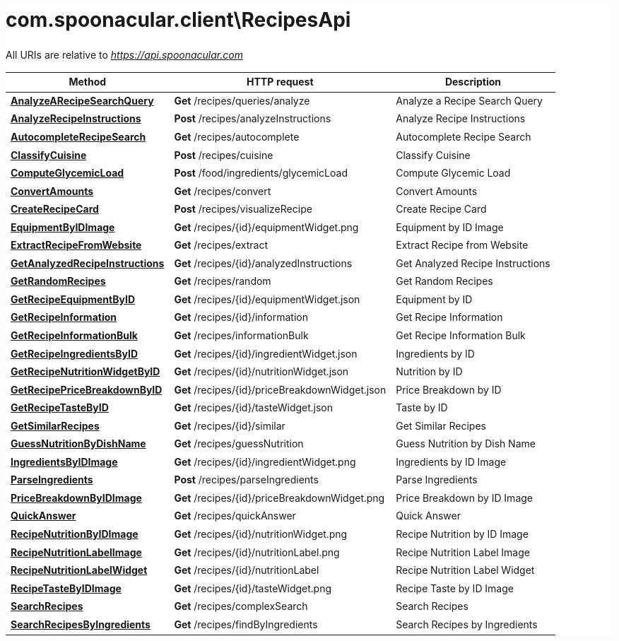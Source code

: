 # com.spoonacular.client\RecipesApi

All URIs are relative to *https://api.spoonacular.com*

Method | HTTP request | Description
------------- | ------------- | -------------
[**AnalyzeARecipeSearchQuery**](RecipesApi.md#AnalyzeARecipeSearchQuery) | **Get** /recipes/queries/analyze | Analyze a Recipe Search Query
[**AnalyzeRecipeInstructions**](RecipesApi.md#AnalyzeRecipeInstructions) | **Post** /recipes/analyzeInstructions | Analyze Recipe Instructions
[**AutocompleteRecipeSearch**](RecipesApi.md#AutocompleteRecipeSearch) | **Get** /recipes/autocomplete | Autocomplete Recipe Search
[**ClassifyCuisine**](RecipesApi.md#ClassifyCuisine) | **Post** /recipes/cuisine | Classify Cuisine
[**ComputeGlycemicLoad**](RecipesApi.md#ComputeGlycemicLoad) | **Post** /food/ingredients/glycemicLoad | Compute Glycemic Load
[**ConvertAmounts**](RecipesApi.md#ConvertAmounts) | **Get** /recipes/convert | Convert Amounts
[**CreateRecipeCard**](RecipesApi.md#CreateRecipeCard) | **Post** /recipes/visualizeRecipe | Create Recipe Card
[**EquipmentByIDImage**](RecipesApi.md#EquipmentByIDImage) | **Get** /recipes/{id}/equipmentWidget.png | Equipment by ID Image
[**ExtractRecipeFromWebsite**](RecipesApi.md#ExtractRecipeFromWebsite) | **Get** /recipes/extract | Extract Recipe from Website
[**GetAnalyzedRecipeInstructions**](RecipesApi.md#GetAnalyzedRecipeInstructions) | **Get** /recipes/{id}/analyzedInstructions | Get Analyzed Recipe Instructions
[**GetRandomRecipes**](RecipesApi.md#GetRandomRecipes) | **Get** /recipes/random | Get Random Recipes
[**GetRecipeEquipmentByID**](RecipesApi.md#GetRecipeEquipmentByID) | **Get** /recipes/{id}/equipmentWidget.json | Equipment by ID
[**GetRecipeInformation**](RecipesApi.md#GetRecipeInformation) | **Get** /recipes/{id}/information | Get Recipe Information
[**GetRecipeInformationBulk**](RecipesApi.md#GetRecipeInformationBulk) | **Get** /recipes/informationBulk | Get Recipe Information Bulk
[**GetRecipeIngredientsByID**](RecipesApi.md#GetRecipeIngredientsByID) | **Get** /recipes/{id}/ingredientWidget.json | Ingredients by ID
[**GetRecipeNutritionWidgetByID**](RecipesApi.md#GetRecipeNutritionWidgetByID) | **Get** /recipes/{id}/nutritionWidget.json | Nutrition by ID
[**GetRecipePriceBreakdownByID**](RecipesApi.md#GetRecipePriceBreakdownByID) | **Get** /recipes/{id}/priceBreakdownWidget.json | Price Breakdown by ID
[**GetRecipeTasteByID**](RecipesApi.md#GetRecipeTasteByID) | **Get** /recipes/{id}/tasteWidget.json | Taste by ID
[**GetSimilarRecipes**](RecipesApi.md#GetSimilarRecipes) | **Get** /recipes/{id}/similar | Get Similar Recipes
[**GuessNutritionByDishName**](RecipesApi.md#GuessNutritionByDishName) | **Get** /recipes/guessNutrition | Guess Nutrition by Dish Name
[**IngredientsByIDImage**](RecipesApi.md#IngredientsByIDImage) | **Get** /recipes/{id}/ingredientWidget.png | Ingredients by ID Image
[**ParseIngredients**](RecipesApi.md#ParseIngredients) | **Post** /recipes/parseIngredients | Parse Ingredients
[**PriceBreakdownByIDImage**](RecipesApi.md#PriceBreakdownByIDImage) | **Get** /recipes/{id}/priceBreakdownWidget.png | Price Breakdown by ID Image
[**QuickAnswer**](RecipesApi.md#QuickAnswer) | **Get** /recipes/quickAnswer | Quick Answer
[**RecipeNutritionByIDImage**](RecipesApi.md#RecipeNutritionByIDImage) | **Get** /recipes/{id}/nutritionWidget.png | Recipe Nutrition by ID Image
[**RecipeNutritionLabelImage**](RecipesApi.md#RecipeNutritionLabelImage) | **Get** /recipes/{id}/nutritionLabel.png | Recipe Nutrition Label Image
[**RecipeNutritionLabelWidget**](RecipesApi.md#RecipeNutritionLabelWidget) | **Get** /recipes/{id}/nutritionLabel | Recipe Nutrition Label Widget
[**RecipeTasteByIDImage**](RecipesApi.md#RecipeTasteByIDImage) | **Get** /recipes/{id}/tasteWidget.png | Recipe Taste by ID Image
[**SearchRecipes**](RecipesApi.md#SearchRecipes) | **Get** /recipes/complexSearch | Search Recipes
[**SearchRecipesByIngredients**](RecipesApi.md#SearchRecipesByIngredients) | **Get** /recipes/findByIngredients | Search Recipes by Ingredients